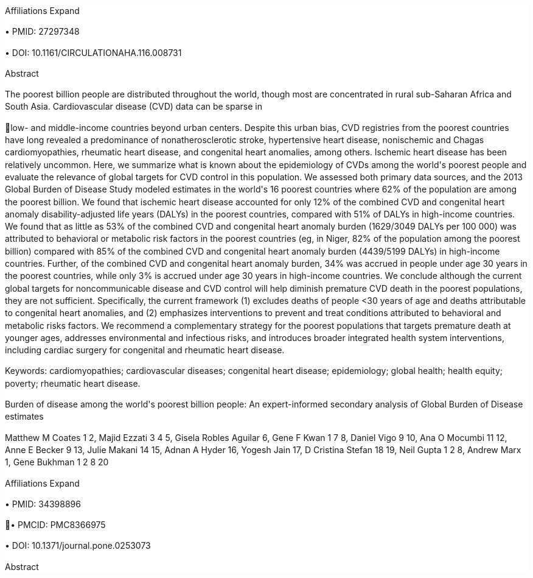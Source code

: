 Affiliations Expand

•  PMID: 27297348

•  DOI: 10.1161/CIRCULATIONAHA.116.008731

Abstract

The poorest billion people are distributed throughout the world, though most are concentrated
in rural sub-Saharan Africa and South Asia. Cardiovascular disease (CVD) data can be sparse in

low- and middle-income countries beyond urban centers. Despite this urban bias, CVD registries
from the poorest countries have long revealed a predominance of nonatherosclerotic stroke,
hypertensive heart disease, nonischemic and Chagas cardiomyopathies, rheumatic heart
disease, and congenital heart anomalies, among others. Ischemic heart disease has been
relatively uncommon. Here, we summarize what is known about the epidemiology of CVDs
among the world's poorest people and evaluate the relevance of global targets for CVD control
in this population. We assessed both primary data sources, and the 2013 Global Burden of
Disease Study modeled estimates in the world's 16 poorest countries where 62% of the
population are among the poorest billion. We found that ischemic heart disease accounted for
only 12% of the combined CVD and congenital heart anomaly disability-adjusted life years
(DALYs) in the poorest countries, compared with 51% of DALYs in high-income countries. We
found that as little as 53% of the combined CVD and congenital heart anomaly burden
(1629/3049 DALYs per 100 000) was attributed to behavioral or metabolic risk factors in the
poorest countries (eg, in Niger, 82% of the population among the poorest billion) compared
with 85% of the combined CVD and congenital heart anomaly burden (4439/5199 DALYs) in
high-income countries. Further, of the combined CVD and congenital heart anomaly burden,
34% was accrued in people under age 30 years in the poorest countries, while only 3% is
accrued under age 30 years in high-income countries. We conclude although the current global
targets for noncommunicable disease and CVD control will help diminish premature CVD death
in the poorest populations, they are not sufficient. Specifically, the current framework (1)
excludes deaths of people <30 years of age and deaths attributable to congenital heart
anomalies, and (2) emphasizes interventions to prevent and treat conditions attributed to
behavioral and metabolic risks factors. We recommend a complementary strategy for the
poorest populations that targets premature death at younger ages, addresses environmental
and infectious risks, and introduces broader integrated health system interventions, including
cardiac surgery for congenital and rheumatic heart disease.

Keywords: cardiomyopathies; cardiovascular diseases; congenital heart disease; epidemiology;
global health; health equity; poverty; rheumatic heart disease.

Burden of disease among the world's poorest billion people: An expert-informed secondary
analysis of Global Burden of Disease estimates

Matthew M Coates 1 2, Majid Ezzati 3 4 5, Gisela Robles Aguilar 6, Gene F Kwan 1 7 8, Daniel
Vigo 9 10, Ana O Mocumbi 11 12, Anne E Becker 9 13, Julie Makani 14 15, Adnan A Hyder 16, Yogesh
Jain 17, D Cristina Stefan 18 19, Neil Gupta 1 2 8, Andrew Marx 1, Gene Bukhman 1 2 8 20

Affiliations Expand

•  PMID: 34398896

•  PMCID: PMC8366975

•  DOI: 10.1371/journal.pone.0253073

Abstract
